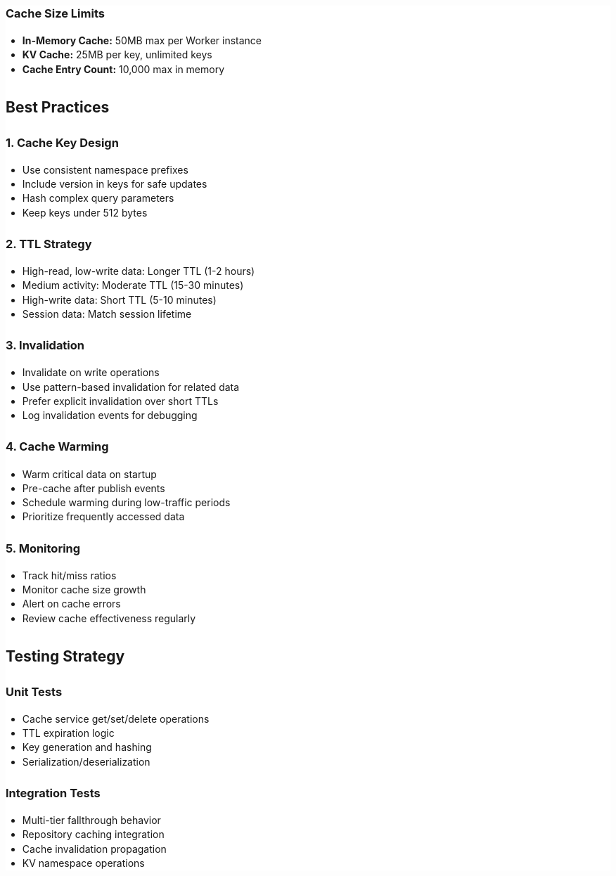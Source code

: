 ### Cache Size Limits

- **In-Memory Cache:** 50MB max per Worker instance
- **KV Cache:** 25MB per key, unlimited keys
- **Cache Entry Count:** 10,000 max in memory

## Best Practices

### 1. Cache Key Design
- Use consistent namespace prefixes
- Include version in keys for safe updates
- Hash complex query parameters
- Keep keys under 512 bytes

### 2. TTL Strategy
- High-read, low-write data: Longer TTL (1-2 hours)
- Medium activity: Moderate TTL (15-30 minutes)
- High-write data: Short TTL (5-10 minutes)
- Session data: Match session lifetime

### 3. Invalidation
- Invalidate on write operations
- Use pattern-based invalidation for related data
- Prefer explicit invalidation over short TTLs
- Log invalidation events for debugging

### 4. Cache Warming
- Warm critical data on startup
- Pre-cache after publish events
- Schedule warming during low-traffic periods
- Prioritize frequently accessed data

### 5. Monitoring
- Track hit/miss ratios
- Monitor cache size growth
- Alert on cache errors
- Review cache effectiveness regularly

## Testing Strategy

### Unit Tests
- Cache service get/set/delete operations
- TTL expiration logic
- Key generation and hashing
- Serialization/deserialization

### Integration Tests
- Multi-tier fallthrough behavior
- Repository caching integration
- Cache invalidation propagation
- KV namespace operations
